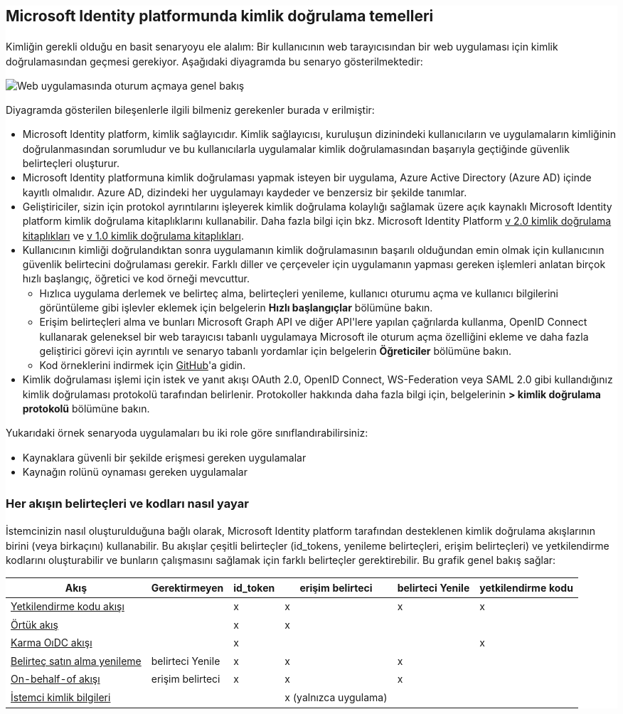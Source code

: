 ## <a name="authentication-basics-in-microsoft-identity-platform"></a>Microsoft Identity platformunda kimlik doğrulama temelleri

Kimliğin gerekli olduğu en basit senaryoyu ele alalım: Bir kullanıcının web tarayıcısından bir web uygulaması için kimlik doğrulamasından geçmesi gerekiyor. Aşağıdaki diyagramda bu senaryo gösterilmektedir:

![Web uygulamasında oturum açmaya genel bakış](./media/v1-authentication-scenarios/auth-basics-microsoft-identity-platform.svg)

Diyagramda gösterilen bileşenlerle ilgili bilmeniz gerekenler burada v erilmiştir:

* Microsoft Identity platform, kimlik sağlayıcıdır. Kimlik sağlayıcısı, kuruluşun dizinindeki kullanıcıların ve uygulamaların kimliğinin doğrulanmasından sorumludur ve bu kullanıcılarla uygulamalar kimlik doğrulamasından başarıyla geçtiğinde güvenlik belirteçleri oluşturur.
* Microsoft Identity platformuna kimlik doğrulaması yapmak isteyen bir uygulama, Azure Active Directory (Azure AD) içinde kayıtlı olmalıdır. Azure AD, dizindeki her uygulamayı kaydeder ve benzersiz bir şekilde tanımlar.
* Geliştiriciler, sizin için protokol ayrıntılarını işleyerek kimlik doğrulama kolaylığı sağlamak üzere açık kaynaklı Microsoft Identity platform kimlik doğrulama kitaplıklarını kullanabilir. Daha fazla bilgi için bkz. Microsoft Identity Platform [v 2.0 kimlik doğrulama kitaplıkları](reference-v2-libraries.md) ve [v 1.0 kimlik doğrulama kitaplıkları](active-directory-authentication-libraries.md).
* Kullanıcının kimliği doğrulandıktan sonra uygulamanın kimlik doğrulamasının başarılı olduğundan emin olmak için kullanıcının güvenlik belirtecini doğrulaması gerekir. Farklı diller ve çerçeveler için uygulamanın yapması gereken işlemleri anlatan birçok hızlı başlangıç, öğretici ve kod örneği mevcuttur.
  * Hızlıca uygulama derlemek ve belirteç alma, belirteçleri yenileme, kullanıcı oturumu açma ve kullanıcı bilgilerini görüntüleme gibi işlevler eklemek için belgelerin **Hızlı başlangıçlar** bölümüne bakın.
  * Erişim belirteçleri alma ve bunları Microsoft Graph API ve diğer API'lere yapılan çağrılarda kullanma, OpenID Connect kullanarak geleneksel bir web tarayıcısı tabanlı uygulamaya Microsoft ile oturum açma özelliğini ekleme ve daha fazla geliştirici görevi için ayrıntılı ve senaryo tabanlı yordamlar için belgelerin **Öğreticiler** bölümüne bakın.
  * Kod örneklerini indirmek için [GitHub](https://github.com/Azure-Samples?q=active-directory)'a gidin.
* Kimlik doğrulaması işlemi için istek ve yanıt akışı OAuth 2.0, OpenID Connect, WS-Federation veya SAML 2.0 gibi kullandığınız kimlik doğrulaması protokolü tarafından belirlenir. Protokoller hakkında daha fazla bilgi için, belgelerinin **> kimlik doğrulama protokolü** bölümüne bakın.

Yukarıdaki örnek senaryoda uygulamaları bu iki role göre sınıflandırabilirsiniz:

* Kaynaklara güvenli bir şekilde erişmesi gereken uygulamalar
* Kaynağın rolünü oynaması gereken uygulamalar

### <a name="how-each-flow-emits-tokens-and-codes"></a>Her akışın belirteçleri ve kodları nasıl yayar

İstemcinizin nasıl oluşturulduğuna bağlı olarak, Microsoft Identity platform tarafından desteklenen kimlik doğrulama akışlarının birini (veya birkaçını) kullanabilir.  Bu akışlar çeşitli belirteçler (id_tokens, yenileme belirteçleri, erişim belirteçleri) ve yetkilendirme kodlarını oluşturabilir ve bunların çalışmasını sağlamak için farklı belirteçler gerektirebilir. Bu grafik genel bakış sağlar:

|Akış | Gerektirmeyen | id_token | erişim belirteci | belirteci Yenile | yetkilendirme kodu | 
|-----|----------|----------|--------------|---------------|--------------------|
|[Yetkilendirme kodu akışı](v1-protocols-oauth-code.md) | | x | x | x | x|  
|[Örtük akış](v1-oauth2-implicit-grant-flow.md) | | x        | x    |      |                    |
|[Karma OıDC akışı](v1-protocols-openid-connect-code.md#get-access-tokens)| | x  | |          |            x   |
|[Belirteç satın alma yenileme](v1-protocols-oauth-code.md#refreshing-the-access-tokens) | belirteci Yenile | x | x | x| |
|[On-behalf-of akışı](v1-oauth2-on-behalf-of-flow.md) | erişim belirteci| x| x| x| |
|[İstemci kimlik bilgileri](v1-oauth2-client-creds-grant-flow.md) | | | x (yalnızca uygulama)| | |
